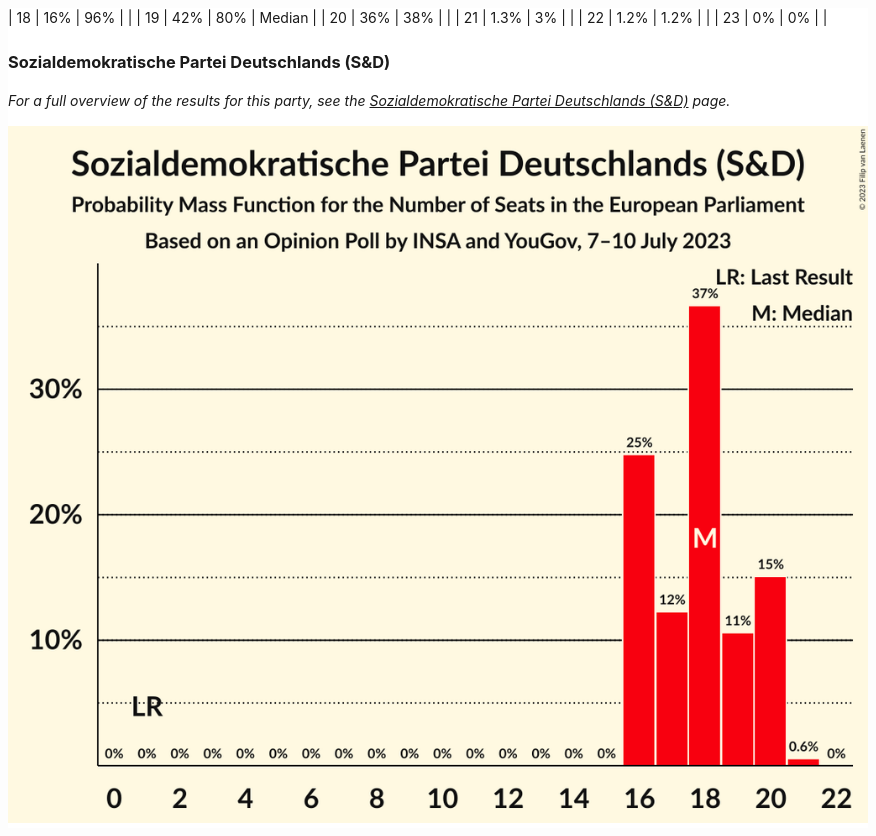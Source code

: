 | 18 | 16% | 96% |  |
| 19 | 42% | 80% | Median |
| 20 | 36% | 38% |  |
| 21 | 1.3% | 3% |  |
| 22 | 1.2% | 1.2% |  |
| 23 | 0% | 0% |  |

### Sozialdemokratische Partei Deutschlands (S&D)

*For a full overview of the results for this party, see the [Sozialdemokratische Partei Deutschlands (S&D)](party-sozialdemokratischeparteideutschlandssd.html) page.*

![Graph with seats probability mass function not yet produced](2023-07-10-INSAandYouGov-seats-pmf-sozialdemokratischeparteideutschlandssd.png "Seats Probability Mass Function")
